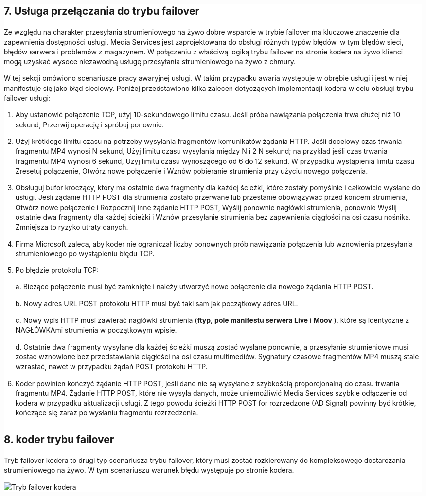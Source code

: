 ## <a name="7-service-failover"></a>7. Usługa przełączania do trybu failover
Ze względu na charakter przesyłania strumieniowego na żywo dobre wsparcie w trybie failover ma kluczowe znaczenie dla zapewnienia dostępności usługi. Media Services jest zaprojektowana do obsługi różnych typów błędów, w tym błędów sieci, błędów serwera i problemów z magazynem. W połączeniu z właściwą logiką trybu failover na stronie kodera na żywo klienci mogą uzyskać wysoce niezawodną usługę przesyłania strumieniowego na żywo z chmury.

W tej sekcji omówiono scenariusze pracy awaryjnej usługi. W takim przypadku awaria występuje w obrębie usługi i jest w niej manifestuje się jako błąd sieciowy. Poniżej przedstawiono kilka zaleceń dotyczących implementacji kodera w celu obsługi trybu failover usługi:

1. Aby ustanowić połączenie TCP, użyj 10-sekundowego limitu czasu. Jeśli próba nawiązania połączenia trwa dłużej niż 10 sekund, Przerwij operację i spróbuj ponownie. 
1. Użyj krótkiego limitu czasu na potrzeby wysyłania fragmentów komunikatów żądania HTTP. Jeśli docelowy czas trwania fragmentu MP4 wynosi N sekund, Użyj limitu czasu wysyłania między N i 2 N sekund; na przykład jeśli czas trwania fragmentu MP4 wynosi 6 sekund, Użyj limitu czasu wynoszącego od 6 do 12 sekund. W przypadku wystąpienia limitu czasu Zresetuj połączenie, Otwórz nowe połączenie i Wznów pobieranie strumienia przy użyciu nowego połączenia. 
1. Obsługuj bufor kroczący, który ma ostatnie dwa fragmenty dla każdej ścieżki, które zostały pomyślnie i całkowicie wysłane do usługi.  Jeśli żądanie HTTP POST dla strumienia zostało przerwane lub przestanie obowiązywać przed końcem strumienia, Otwórz nowe połączenie i Rozpocznij inne żądanie HTTP POST, Wyślij ponownie nagłówki strumienia, ponownie Wyślij ostatnie dwa fragmenty dla każdej ścieżki i Wznów przesyłanie strumienia bez zapewnienia ciągłości na osi czasu nośnika. Zmniejsza to ryzyko utraty danych.
1. Firma Microsoft zaleca, aby koder nie ograniczał liczby ponownych prób nawiązania połączenia lub wznowienia przesyłania strumieniowego po wystąpieniu błędu TCP.
1. Po błędzie protokołu TCP:
  
    a. Bieżące połączenie musi być zamknięte i należy utworzyć nowe połączenie dla nowego żądania HTTP POST.

    b. Nowy adres URL POST protokołu HTTP musi być taki sam jak początkowy adres URL.
  
    c. Nowy wpis HTTP musi zawierać nagłówki strumienia (**ftyp**, **pole manifestu serwera Live** i **Moov** ), które są identyczne z NAGŁÓWKAmi strumienia w początkowym wpisie.
  
    d. Ostatnie dwa fragmenty wysyłane dla każdej ścieżki muszą zostać wysłane ponownie, a przesyłanie strumieniowe musi zostać wznowione bez przedstawiania ciągłości na osi czasu multimediów. Sygnatury czasowe fragmentów MP4 muszą stale wzrastać, nawet w przypadku żądań POST protokołu HTTP.
1. Koder powinien kończyć żądanie HTTP POST, jeśli dane nie są wysyłane z szybkością proporcjonalną do czasu trwania fragmentu MP4.  Żądanie HTTP POST, które nie wysyła danych, może uniemożliwić Media Services szybkie odłączenie od kodera w przypadku aktualizacji usługi. Z tego powodu ścieżki HTTP POST for rozrzedzone (AD Signal) powinny być krótkie, kończące się zaraz po wysłaniu fragmentu rozrzedzenia.

## <a name="8-encoder-failover"></a>8. koder trybu failover
Tryb failover kodera to drugi typ scenariusza trybu failover, który musi zostać rozkierowany do kompleksowego dostarczania strumieniowego na żywo. W tym scenariuszu warunek błędu występuje po stronie kodera. 

![Tryb failover kodera][image5]


[image1]: ./media/media-services-fmp4-live-ingest-overview/media-services-image1.png
[image2]: ./media/media-services-fmp4-live-ingest-overview/media-services-image2.png
[image3]: ./media/media-services-fmp4-live-ingest-overview/media-services-image3.png
[image4]: ./media/media-services-fmp4-live-ingest-overview/media-services-image4.png
[image5]: ./media/media-services-fmp4-live-ingest-overview/media-services-image5.png
[image6]: ./media/media-services-fmp4-live-ingest-overview/media-services-image6.png
[image7]: ./media/media-services-fmp4-live-ingest-overview/media-services-image7.png